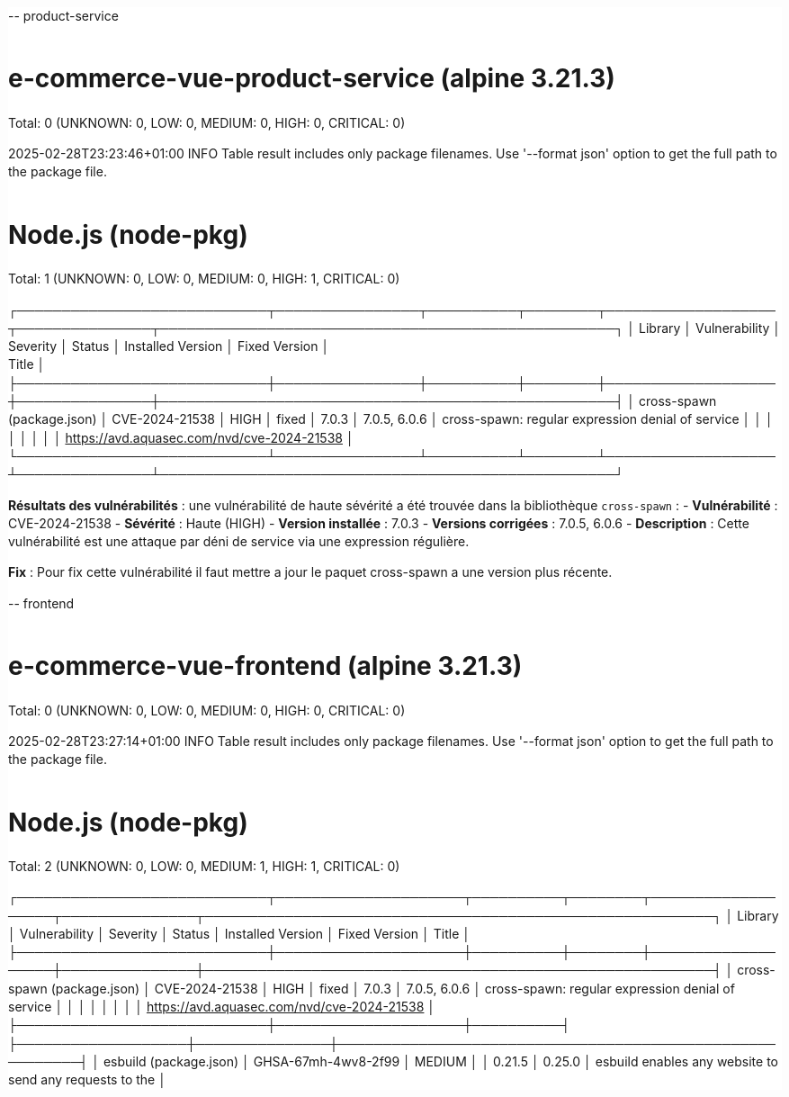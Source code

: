 
-- product-service


e-commerce-vue-product-service (alpine 3.21.3)
==============================================
Total: 0 (UNKNOWN: 0, LOW: 0, MEDIUM: 0, HIGH: 0, CRITICAL: 0)

2025-02-28T23:23:46+01:00       INFO    Table result includes only package filenames. Use '--format json' option to get the full path to the package file.

Node.js (node-pkg)
==================
Total: 1 (UNKNOWN: 0, LOW: 0, MEDIUM: 0, HIGH: 1, CRITICAL: 0)

┌────────────────────────────┬────────────────┬──────────┬────────┬───────────────────┬───────────────┬───────────────────────────────────────────────────┐
│          Library           │ Vulnerability  │ Severity │ Status │ Installed Version │ Fixed Version │           
            Title                       │
├────────────────────────────┼────────────────┼──────────┼────────┼───────────────────┼───────────────┼───────────────────────────────────────────────────┤
│ cross-spawn (package.json) │ CVE-2024-21538 │ HIGH     │ fixed  │ 7.0.3             │ 7.0.5, 6.0.6  │ cross-spawn: regular expression denial of service │
│                            │                │          │        │                   │               │ https://avd.aquasec.com/nvd/cve-2024-21538        │
└────────────────────────────┴────────────────┴──────────┴────────┴───────────────────┴───────────────┴───────────────────────────────────────────────────┘


**Résultats des vulnérabilités** :
  une vulnérabilité de haute sévérité a été trouvée dans la bibliothèque `cross-spawn` :
        - **Vulnérabilité** : CVE-2024-21538
        - **Sévérité** : Haute (HIGH)
        - **Version installée** : 7.0.3
        - **Versions corrigées** : 7.0.5, 6.0.6
        - **Description** : Cette vulnérabilité est une attaque par déni de service via une expression régulière.

**Fix** : Pour fix cette vulnérabilité il faut mettre a jour le paquet cross-spawn a une version plus récente.


-- frontend

e-commerce-vue-frontend (alpine 3.21.3)
=======================================
Total: 0 (UNKNOWN: 0, LOW: 0, MEDIUM: 0, HIGH: 0, CRITICAL: 0)

2025-02-28T23:27:14+01:00       INFO    Table result includes only package filenames. Use '--format json' option to get the full path to the package file.

Node.js (node-pkg)
==================
Total: 2 (UNKNOWN: 0, LOW: 0, MEDIUM: 1, HIGH: 1, CRITICAL: 0)

┌────────────────────────────┬─────────────────────┬──────────┬────────┬───────────────────┬───────────────┬─────────────────────────────────────────────────────────┐
│          Library           │    Vulnerability    │ Severity │ Status │ Installed Version │ Fixed Version │                          Title                          │
├────────────────────────────┼─────────────────────┼──────────┼────────┼───────────────────┼───────────────┼─────────────────────────────────────────────────────────┤
│ cross-spawn (package.json) │ CVE-2024-21538      │ HIGH     │ fixed  │ 7.0.3             │ 7.0.5, 6.0.6  │ cross-spawn: regular expression denial of service       │
│                            │                     │          │        │                   │               │ https://avd.aquasec.com/nvd/cve-2024-21538              │
├────────────────────────────┼─────────────────────┼──────────┤        ├───────────────────┼───────────────┼─────────────────────────────────────────────────────────┤
│ esbuild (package.json)     │ GHSA-67mh-4wv8-2f99 │ MEDIUM   │        │ 0.21.5            │ 0.25.0        │ esbuild enables any website to send any requests to the │
